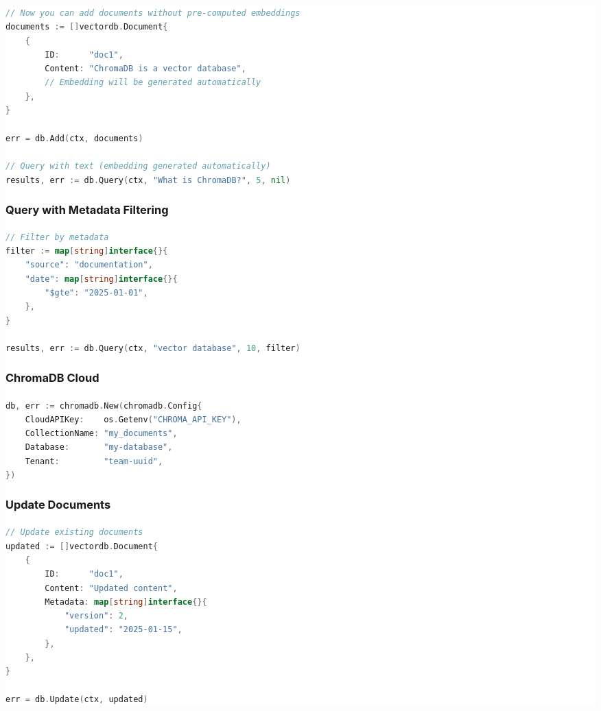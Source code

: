 ```go
// Now you can add documents without pre-computed embeddings
documents := []vectordb.Document{
    {
        ID:      "doc1",
        Content: "ChromaDB is a vector database",
        // Embedding will be generated automatically
    },
}

err = db.Add(ctx, documents)

// Query with text (embedding generated automatically)
results, err := db.Query(ctx, "What is ChromaDB?", 5, nil)
```

### Query with Metadata Filtering

```go
// Filter by metadata
filter := map[string]interface{}{
    "source": "documentation",
    "date": map[string]interface{}{
        "$gte": "2025-01-01",
    },
}

results, err := db.Query(ctx, "vector database", 10, filter)
```

### ChromaDB Cloud

```go
db, err := chromadb.New(chromadb.Config{
    CloudAPIKey:    os.Getenv("CHROMA_API_KEY"),
    CollectionName: "my_documents",
    Database:       "my-database",
    Tenant:         "team-uuid",
})
```

### Update Documents

```go
// Update existing documents
updated := []vectordb.Document{
    {
        ID:      "doc1",
        Content: "Updated content",
        Metadata: map[string]interface{}{
            "version": 2,
            "updated": "2025-01-15",
        },
    },
}

err = db.Update(ctx, updated)
```
